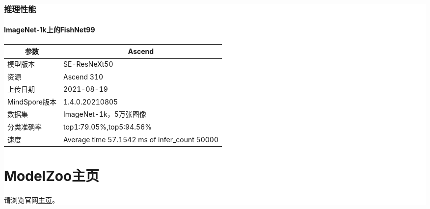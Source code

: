 ### 推理性能

#### ImageNet-1k上的FishNet99

| 参数                 | Ascend                                                       |
| -------------------------- | ----------------------------------------------------------- |
| 模型版本              | SE-ResNeXt50                                                |
| 资源                   | Ascend 310               |
| 上传日期              | 2021-08-19                                 |
| MindSpore版本          | 1.4.0.20210805                                                 |
| 数据集                    | ImageNet-1k，5万张图像                                                |
| 分类准确率             | top1:79.05%,top5:94.56%                       |
| 速度                      | Average time 57.1542 ms of infer_count 50000                        |

# ModelZoo主页  

 请浏览官网[主页](https://gitee.com/mindspore/mindspore/tree/master/model_zoo)。